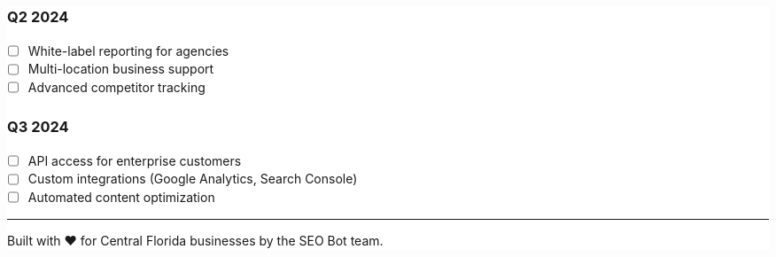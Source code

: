 ### Q2 2024  
- [ ] White-label reporting for agencies
- [ ] Multi-location business support
- [ ] Advanced competitor tracking

### Q3 2024
- [ ] API access for enterprise customers
- [ ] Custom integrations (Google Analytics, Search Console)
- [ ] Automated content optimization

---

Built with ❤️ for Central Florida businesses by the SEO Bot team.